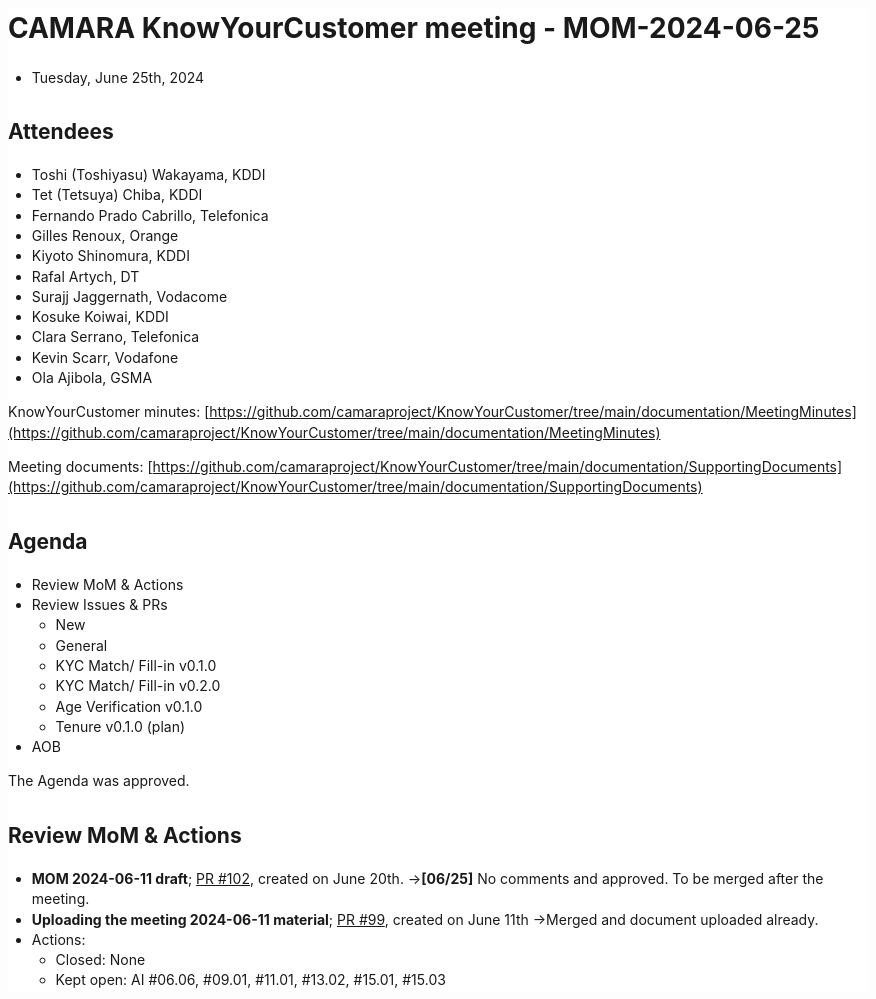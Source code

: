 # CAMARA KnowYourCustomer meeting - MOM-2024-06-25

* Tuesday, June 25th, 2024


## Attendees

* Toshi (Toshiyasu) Wakayama, KDDI
* Tet (Tetsuya) Chiba, KDDI
* Fernando Prado Cabrillo, Telefonica
* Gilles Renoux, Orange
* Kiyoto Shinomura, KDDI
* Rafal Artych, DT
* Surajj Jaggernath, Vodacome 
* Kosuke Koiwai, KDDI
* Clara Serrano, Telefonica
* Kevin Scarr, Vodafone
* Ola Ajibola, GSMA

KnowYourCustomer minutes: [https://github.com/camaraproject/KnowYourCustomer/tree/main/documentation/MeetingMinutes](https://github.com/camaraproject/KnowYourCustomer/tree/main/documentation/MeetingMinutes)

Meeting documents: [https://github.com/camaraproject/KnowYourCustomer/tree/main/documentation/SupportingDocuments](https://github.com/camaraproject/KnowYourCustomer/tree/main/documentation/SupportingDocuments)


## Agenda
* Review MoM & Actions
* Review Issues & PRs
  * New
  * General
  * KYC Match/ Fill-in v0.1.0
  * KYC Match/ Fill-in v0.2.0
  * Age Verification v0.1.0
  * Tenure v0.1.0 (plan)
* AOB

The Agenda was approved.


## Review MoM & Actions

* **MOM 2024-06-11 draft**; [PR #102](https://github.com/camaraproject/KnowYourCustomer/pull/102), created on June 20th.  ->**[06/25]** No comments and approved. To be merged after the meeting.
* **Uploading the meeting 2024-06-11 material**; [PR #99](https://github.com/camaraproject/KnowYourCustomer/pull/99), created on June 11th ->Merged and document uploaded already.
* Actions:
  * Closed: None
  * Kept open: AI #06.06, #09.01, #11.01, #13.02, #15.01, #15.03
